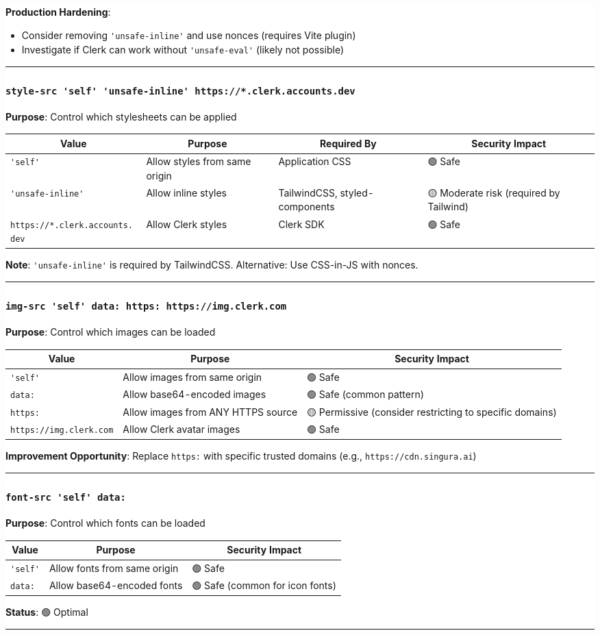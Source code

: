 **Production Hardening**:
- Consider removing `'unsafe-inline'` and use nonces (requires Vite plugin)
- Investigate if Clerk can work without `'unsafe-eval'` (likely not possible)

---

### `style-src 'self' 'unsafe-inline' https://*.clerk.accounts.dev`

**Purpose**: Control which stylesheets can be applied

| Value | Purpose | Required By | Security Impact |
|-------|---------|-------------|-----------------|
| `'self'` | Allow styles from same origin | Application CSS | 🟢 Safe |
| `'unsafe-inline'` | Allow inline styles | TailwindCSS, styled-components | 🟡 Moderate risk (required by Tailwind) |
| `https://*.clerk.accounts.dev` | Allow Clerk styles | Clerk SDK | 🟢 Safe |

**Note**: `'unsafe-inline'` is required by TailwindCSS. Alternative: Use CSS-in-JS with nonces.

---

### `img-src 'self' data: https: https://img.clerk.com`

**Purpose**: Control which images can be loaded

| Value | Purpose | Security Impact |
|-------|---------|-----------------|
| `'self'` | Allow images from same origin | 🟢 Safe |
| `data:` | Allow base64-encoded images | 🟢 Safe (common pattern) |
| `https:` | Allow images from ANY HTTPS source | 🟡 Permissive (consider restricting to specific domains) |
| `https://img.clerk.com` | Allow Clerk avatar images | 🟢 Safe |

**Improvement Opportunity**: Replace `https:` with specific trusted domains (e.g., `https://cdn.singura.ai`)

---

### `font-src 'self' data:`

**Purpose**: Control which fonts can be loaded

| Value | Purpose | Security Impact |
|-------|---------|-----------------|
| `'self'` | Allow fonts from same origin | 🟢 Safe |
| `data:` | Allow base64-encoded fonts | 🟢 Safe (common for icon fonts) |

**Status**: 🟢 Optimal

---
